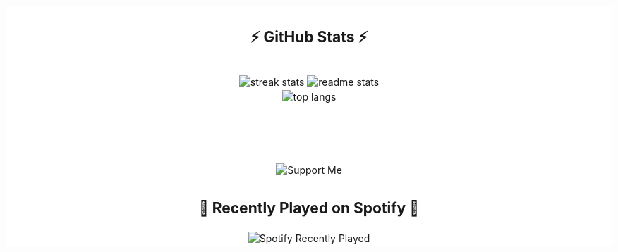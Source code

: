 <hr/>


<h2 align="center">⚡ GitHub Stats ⚡</h2>
<br>
<div align="center">
  <img width=390 src="https://github-readme-streak-stats-salesp07.vercel.app/?user=ThanhAmery&count_private=true&include_all_commits=true&theme=onedark&hide_border=false" alt="streak stats"/>
  <img width=390 src="https://github-readme-stats.vercel.app/api?username=ThanhAmery&theme=onedark&hide_border=false&include_all_commits=true&count_private=true" alt="readme stats" />
  <br/>
  <img width=325 align="center" src="https://github-readme-stats.vercel.app/api/top-langs/?username=ThanhAmery&theme=onedark&hide_border=false&include_all_commits=true&count_private=true&layout=compact" alt="top langs" />
</div>

<br/><br/>

<hr/>


<div align="center">
  <a href='#' target='_blank'>
    <img height='64' src='https://storage.ko-fi.com/cdn/kofi1.png?v=3' alt='Support Me' />
  </a>
</div>


<h2 align="center">🎵 Recently Played on Spotify 🎵</h2>
<div align="center">
  <img width="400px" src="https://spotify-recently-played-readme.vercel.app/api?user=31qukrxh5lpphfpaamckci63mxhq&count=5" alt="Spotify Recently Played" />
</div>

